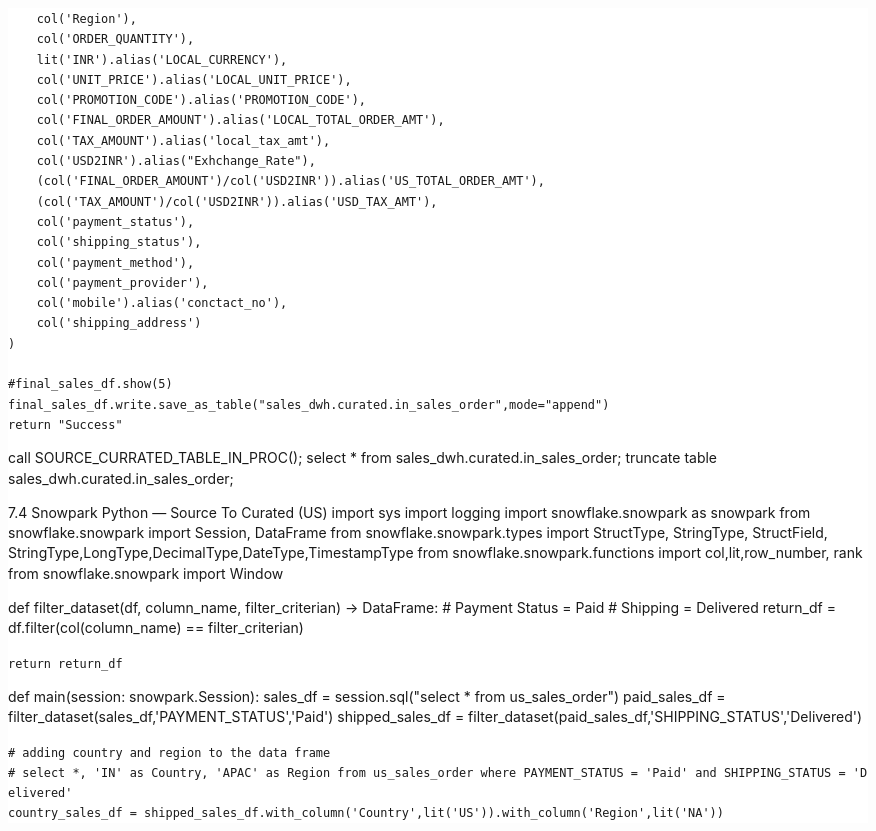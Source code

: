         col('Region'),
        col('ORDER_QUANTITY'),
        lit('INR').alias('LOCAL_CURRENCY'),
        col('UNIT_PRICE').alias('LOCAL_UNIT_PRICE'),
        col('PROMOTION_CODE').alias('PROMOTION_CODE'),
        col('FINAL_ORDER_AMOUNT').alias('LOCAL_TOTAL_ORDER_AMT'),
        col('TAX_AMOUNT').alias('local_tax_amt'),
        col('USD2INR').alias("Exhchange_Rate"),
        (col('FINAL_ORDER_AMOUNT')/col('USD2INR')).alias('US_TOTAL_ORDER_AMT'),
        (col('TAX_AMOUNT')/col('USD2INR')).alias('USD_TAX_AMT'),
        col('payment_status'),
        col('shipping_status'),
        col('payment_method'),
        col('payment_provider'),
        col('mobile').alias('conctact_no'),
        col('shipping_address')
    )

    #final_sales_df.show(5)
    final_sales_df.write.save_as_table("sales_dwh.curated.in_sales_order",mode="append")
    return "Success"

 call SOURCE_CURRATED_TABLE_IN_PROC();
    select * from sales_dwh.curated.in_sales_order;
    truncate table sales_dwh.curated.in_sales_order;
    
7.4 Snowpark Python — Source To Curated (US)
import sys
import logging
import snowflake.snowpark as snowpark
from snowflake.snowpark import Session, DataFrame
from snowflake.snowpark.types import StructType, StringType, StructField, StringType,LongType,DecimalType,DateType,TimestampType
from snowflake.snowpark.functions import col,lit,row_number, rank
from snowflake.snowpark import Window


 
    

def filter_dataset(df, column_name, filter_criterian) -> DataFrame:
    # Payment Status = Paid
    # Shipping = Delivered
    return_df = df.filter(col(column_name) == filter_criterian)

    return return_df

def main(session: snowpark.Session):
    sales_df = session.sql("select * from us_sales_order")
    paid_sales_df = filter_dataset(sales_df,'PAYMENT_STATUS','Paid')
    shipped_sales_df = filter_dataset(paid_sales_df,'SHIPPING_STATUS','Delivered')

    # adding country and region to the data frame
    # select *, 'IN' as Country, 'APAC' as Region from us_sales_order where PAYMENT_STATUS = 'Paid' and SHIPPING_STATUS = 'Delivered'
    country_sales_df = shipped_sales_df.with_column('Country',lit('US')).with_column('Region',lit('NA'))
